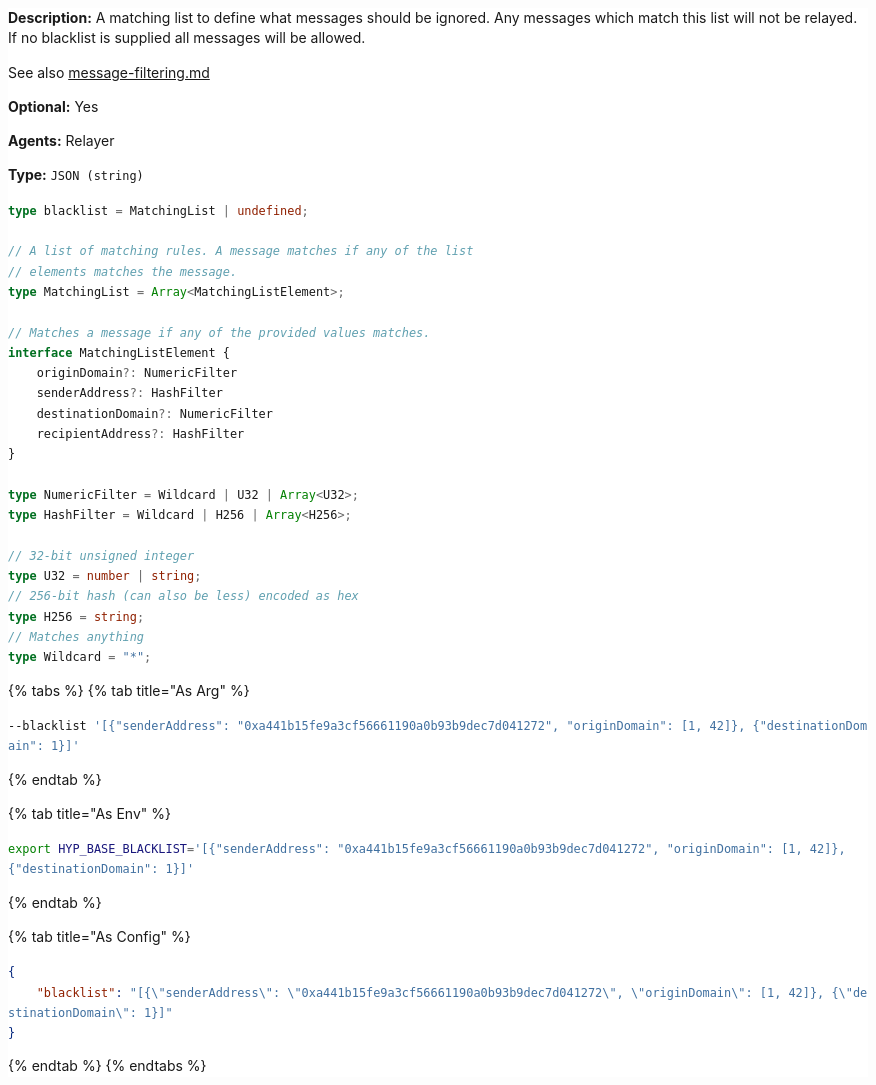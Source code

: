 **Description:** A matching list to define what messages should be ignored. Any messages which match this list will not be relayed. If no blacklist is supplied all messages will be allowed.

See also [message-filtering.md](../relayers/message-filtering.md "mention")

**Optional:** Yes

**Agents:** Relayer

**Type:** `JSON (string)`

```typescript
type blacklist = MatchingList | undefined;

// A list of matching rules. A message matches if any of the list
// elements matches the message.
type MatchingList = Array<MatchingListElement>;

// Matches a message if any of the provided values matches.
interface MatchingListElement {
    originDomain?: NumericFilter
    senderAddress?: HashFilter
    destinationDomain?: NumericFilter
    recipientAddress?: HashFilter
}

type NumericFilter = Wildcard | U32 | Array<U32>;
type HashFilter = Wildcard | H256 | Array<H256>;

// 32-bit unsigned integer
type U32 = number | string;
// 256-bit hash (can also be less) encoded as hex
type H256 = string;
// Matches anything
type Wildcard = "*";
```

{% tabs %}
{% tab title="As Arg" %}
```bash
--blacklist '[{"senderAddress": "0xa441b15fe9a3cf56661190a0b93b9dec7d041272", "originDomain": [1, 42]}, {"destinationDomain": 1}]'
```
{% endtab %}

{% tab title="As Env" %}
```sh
export HYP_BASE_BLACKLIST='[{"senderAddress": "0xa441b15fe9a3cf56661190a0b93b9dec7d041272", "originDomain": [1, 42]}, {"destinationDomain": 1}]'
```
{% endtab %}

{% tab title="As Config" %}
```json
{
    "blacklist": "[{\"senderAddress\": \"0xa441b15fe9a3cf56661190a0b93b9dec7d041272\", \"originDomain\": [1, 42]}, {\"destinationDomain\": 1}]"
}
```
{% endtab %}
{% endtabs %}
